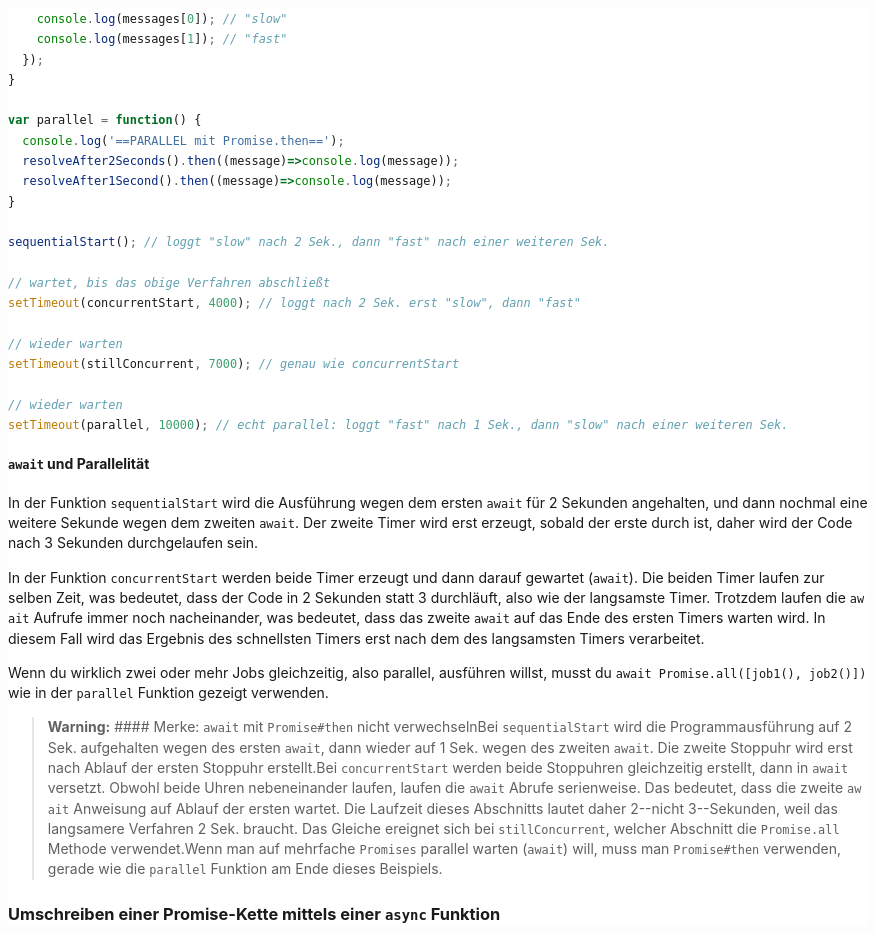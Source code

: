 ```js
    console.log(messages[0]); // "slow"
    console.log(messages[1]); // "fast"
  });
}

var parallel = function() {
  console.log('==PARALLEL mit Promise.then==');
  resolveAfter2Seconds().then((message)=>console.log(message));
  resolveAfter1Second().then((message)=>console.log(message));
}

sequentialStart(); // loggt "slow" nach 2 Sek., dann "fast" nach einer weiteren Sek.

// wartet, bis das obige Verfahren abschließt
setTimeout(concurrentStart, 4000); // loggt nach 2 Sek. erst "slow", dann "fast"

// wieder warten
setTimeout(stillConcurrent, 7000); // genau wie concurrentStart

// wieder warten
setTimeout(parallel, 10000); // echt parallel: loggt "fast" nach 1 Sek., dann "slow" nach einer weiteren Sek.
```

#### `await` und Parallelität

In der Funktion `sequentialStart` wird die Ausführung wegen dem ersten `await` für 2 Sekunden angehalten, und dann nochmal eine weitere Sekunde wegen dem zweiten `await`. Der zweite Timer wird erst erzeugt, sobald der erste durch ist, daher wird der Code nach 3 Sekunden durchgelaufen sein.

In der Funktion `concurrentStart` werden beide Timer erzeugt und dann darauf gewartet (`await`). Die beiden Timer laufen zur selben Zeit, was bedeutet, dass der Code in 2 Sekunden statt 3 durchläuft, also wie der langsamste Timer. Trotzdem laufen die `await` Aufrufe immer noch nacheinander, was bedeutet, dass das zweite `await` auf das Ende des ersten Timers warten wird. In diesem Fall wird das Ergebnis des schnellsten Timers erst nach dem des langsamsten Timers verarbeitet.

Wenn du wirklich zwei oder mehr Jobs gleichzeitig, also parallel, ausführen willst, musst du `await Promise.all([job1(), job2()])` wie in der `parallel` Funktion gezeigt verwenden.

> **Warning:** #### Merke: `await` mit `Promise#then` nicht verwechselnBei `sequentialStart` wird die Programmausführung auf 2 Sek. aufgehalten wegen des ersten `await`, dann wieder auf 1 Sek. wegen des zweiten `await`. Die zweite Stoppuhr wird erst nach Ablauf der ersten Stoppuhr erstellt.Bei `concurrentStart` werden beide Stoppuhren gleichzeitig erstellt, dann in `await` versetzt. Obwohl beide Uhren nebeneinander laufen, laufen die `await` Abrufe serienweise. Das bedeutet, dass die zweite `await` Anweisung auf Ablauf der ersten wartet. Die Laufzeit dieses Abschnitts lautet daher 2--nicht 3--Sekunden, weil das langsamere Verfahren 2 Sek. braucht. Das Gleiche ereignet sich bei `stillConcurrent`, welcher Abschnitt die `Promise.all` Methode verwendet.Wenn man auf mehrfache `Promises` parallel warten (`await`) will, muss man `Promise#then` verwenden, gerade wie die `parallel` Funktion am Ende dieses Beispiels.

### Umschreiben einer Promise-Kette mittels einer `async` Funktion
